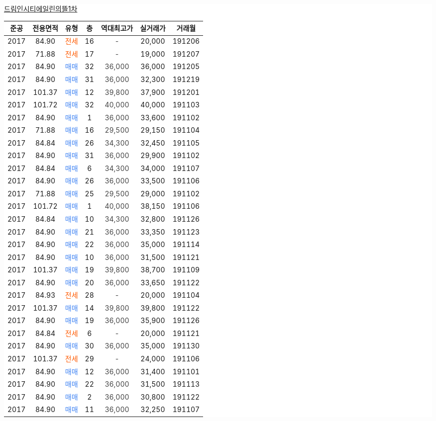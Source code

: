 [드림인시티에일린의뜰1차](https://search.naver.com/search.naver?query=%EC%9A%B8%EC%82%B0%EA%B4%91%EC%97%AD%EC%8B%9C+%EB%B6%81%EA%B5%AC+%EB%A7%A4%EA%B3%A1%EB%8F%99+%EB%93%9C%EB%A6%BC%EC%9D%B8%EC%8B%9C%ED%8B%B0%EC%97%90%EC%9D%BC%EB%A6%B0%EC%9D%98%EB%9C%B01%EC%B0%A8)

|준공|전용면적|유형|층|역대최고가|실거래가|거래월|
|:---:|:---:|:---:|:---:|:---:|:---:|:---:|
|2017|84.90|<span style="color:#ff5a00">전세</span>|16|<span style="color:#444444">-</span>|20,000|191206|
|2017|71.88|<span style="color:#ff5a00">전세</span>|17|<span style="color:#444444">-</span>|19,000|191207|
|2017|84.90|<span style="color:#4285f3">매매</span>|32|<span style="color:#444444">36,000</span>|36,000|191205|
|2017|84.90|<span style="color:#4285f3">매매</span>|31|<span style="color:#444444">36,000</span>|32,300|191219|
|2017|101.37|<span style="color:#4285f3">매매</span>|12|<span style="color:#444444">39,800</span>|37,900|191201|
|2017|101.72|<span style="color:#4285f3">매매</span>|32|<span style="color:#444444">40,000</span>|40,000|191103|
|2017|84.90|<span style="color:#4285f3">매매</span>|1|<span style="color:#444444">36,000</span>|33,600|191102|
|2017|71.88|<span style="color:#4285f3">매매</span>|16|<span style="color:#444444">29,500</span>|29,150|191104|
|2017|84.84|<span style="color:#4285f3">매매</span>|26|<span style="color:#444444">34,300</span>|32,450|191105|
|2017|84.90|<span style="color:#4285f3">매매</span>|31|<span style="color:#444444">36,000</span>|29,900|191102|
|2017|84.84|<span style="color:#4285f3">매매</span>|6|<span style="color:#444444">34,300</span>|34,000|191107|
|2017|84.90|<span style="color:#4285f3">매매</span>|26|<span style="color:#444444">36,000</span>|33,500|191106|
|2017|71.88|<span style="color:#4285f3">매매</span>|25|<span style="color:#444444">29,500</span>|29,000|191102|
|2017|101.72|<span style="color:#4285f3">매매</span>|1|<span style="color:#444444">40,000</span>|38,150|191106|
|2017|84.84|<span style="color:#4285f3">매매</span>|10|<span style="color:#444444">34,300</span>|32,800|191126|
|2017|84.90|<span style="color:#4285f3">매매</span>|21|<span style="color:#444444">36,000</span>|33,350|191123|
|2017|84.90|<span style="color:#4285f3">매매</span>|22|<span style="color:#444444">36,000</span>|35,000|191114|
|2017|84.90|<span style="color:#4285f3">매매</span>|10|<span style="color:#444444">36,000</span>|31,500|191121|
|2017|101.37|<span style="color:#4285f3">매매</span>|19|<span style="color:#444444">39,800</span>|38,700|191109|
|2017|84.90|<span style="color:#4285f3">매매</span>|20|<span style="color:#444444">36,000</span>|33,650|191122|
|2017|84.93|<span style="color:#ff5a00">전세</span>|28|<span style="color:#444444">-</span>|20,000|191104|
|2017|101.37|<span style="color:#4285f3">매매</span>|14|<span style="color:#444444">39,800</span>|39,800|191122|
|2017|84.90|<span style="color:#4285f3">매매</span>|19|<span style="color:#444444">36,000</span>|35,900|191126|
|2017|84.84|<span style="color:#ff5a00">전세</span>|6|<span style="color:#444444">-</span>|20,000|191121|
|2017|84.90|<span style="color:#4285f3">매매</span>|30|<span style="color:#444444">36,000</span>|35,000|191130|
|2017|101.37|<span style="color:#ff5a00">전세</span>|29|<span style="color:#444444">-</span>|24,000|191106|
|2017|84.90|<span style="color:#4285f3">매매</span>|12|<span style="color:#444444">36,000</span>|31,400|191101|
|2017|84.90|<span style="color:#4285f3">매매</span>|22|<span style="color:#444444">36,000</span>|31,500|191113|
|2017|84.90|<span style="color:#4285f3">매매</span>|2|<span style="color:#444444">36,000</span>|30,800|191122|
|2017|84.90|<span style="color:#4285f3">매매</span>|11|<span style="color:#444444">36,000</span>|32,250|191107|
